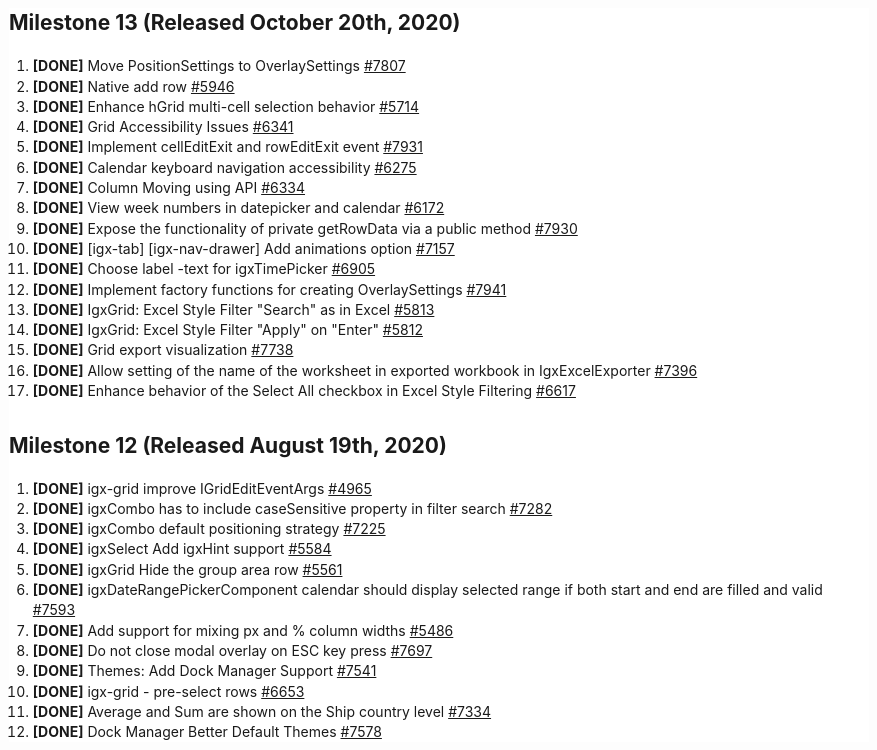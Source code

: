 ## Milestone 13 (Released October 20th, 2020)

1. **[DONE]** Move PositionSettings to OverlaySettings [#7807](https://github.com/IgniteUI/igniteui-angular/issues/7807)
2. **[DONE]** Native add row [#5946](https://github.com/IgniteUI/igniteui-angular/issues/5946)
3. **[DONE]** Enhance hGrid multi-cell selection behavior [#5714](https://github.com/IgniteUI/igniteui-angular/issues/5714)
4. **[DONE]** Grid Accessibility Issues [#6341](https://github.com/IgniteUI/igniteui-angular/issues/6341)
5. **[DONE]** Implement cellEditExit and rowEditExit event [#7931](https://github.com/IgniteUI/igniteui-angular/issues/7931)
6. **[DONE]** Calendar keyboard navigation accessibility [#6275](https://github.com/IgniteUI/igniteui-angular/issues/6275)
7. **[DONE]** Column Moving using API [#6334](https://github.com/IgniteUI/igniteui-angular/issues/6334)
8. **[DONE]** View week numbers in datepicker and calendar [#6172](https://github.com/IgniteUI/igniteui-angular/issues/6172)
9. **[DONE]** Expose the functionality of private getRowData via a public method [#7930](https://github.com/IgniteUI/igniteui-angular/issues/7930)
10. **[DONE]** [igx-tab] [igx-nav-drawer] Add animations option [#7157](https://github.com/IgniteUI/igniteui-angular/issues/7157)
11. **[DONE]** Choose label -text for igxTimePicker [#6905](https://github.com/IgniteUI/igniteui-angular/issues/6905)
12. **[DONE]** Implement factory functions for creating OverlaySettings [#7941](https://github.com/IgniteUI/igniteui-angular/issues/7941)
13. **[DONE]** IgxGrid: Excel Style Filter "Search" as in Excel [#5813](https://github.com/IgniteUI/igniteui-angular/issues/5813)
14. **[DONE]** IgxGrid: Excel Style Filter "Apply" on "Enter" [#5812](https://github.com/IgniteUI/igniteui-angular/issues/5812)
15. **[DONE]** Grid export visualization [#7738](https://github.com/IgniteUI/igniteui-angular/issues/7738)
16. **[DONE]** Allow setting of the name of the worksheet in exported workbook in IgxExcelExporter [#7396](https://github.com/IgniteUI/igniteui-angular/issues/7396)
17. **[DONE]** Enhance behavior of the Select All checkbox in Excel Style Filtering [#6617](https://github.com/IgniteUI/igniteui-angular/issues/6617)

## Milestone 12 (Released August 19th, 2020)

1. **[DONE]** igx-grid improve IGridEditEventArgs [#4965](https://github.com/IgniteUI/igniteui-angular/issues/4965)
2. **[DONE]** igxCombo has to include caseSensitive property in filter search [#7282](https://github.com/IgniteUI/igniteui-angular/issues/7282)
3. **[DONE]** igxCombo default positioning strategy [#7225](https://github.com/IgniteUI/igniteui-angular/issues/7225)
4. **[DONE]** igxSelect Add igxHint support [#5584](https://github.com/IgniteUI/igniteui-angular/issues/5584)
5. **[DONE]** igxGrid Hide the group area row [#5561](https://github.com/IgniteUI/igniteui-angular/issues/5561)
6. **[DONE]** igxDateRangePickerComponent calendar should display selected range if both start and end are filled and valid [#7593](https://github.com/IgniteUI/igniteui-angular/issues/7593)
7. **[DONE]** Add support for mixing px and % column widths [#5486](https://github.com/IgniteUI/igniteui-angular/issues/5486)
8. **[DONE]** Do not close modal overlay on ESC key press [#7697](https://github.com/IgniteUI/igniteui-angular/issues/7697)
9. **[DONE]** Themes: Add Dock Manager Support [#7541](https://github.com/IgniteUI/igniteui-angular/issues/7541)
10. **[DONE]** igx-grid - pre-select rows [#6653](https://github.com/IgniteUI/igniteui-angular/issues/6653)
11. **[DONE]** Average and Sum are shown on the Ship country level [#7334](https://github.com/IgniteUI/igniteui-angular/issues/7334)
12. **[DONE]** Dock Manager Better Default Themes [#7578](https://github.com/IgniteUI/igniteui-angular/issues/7578)